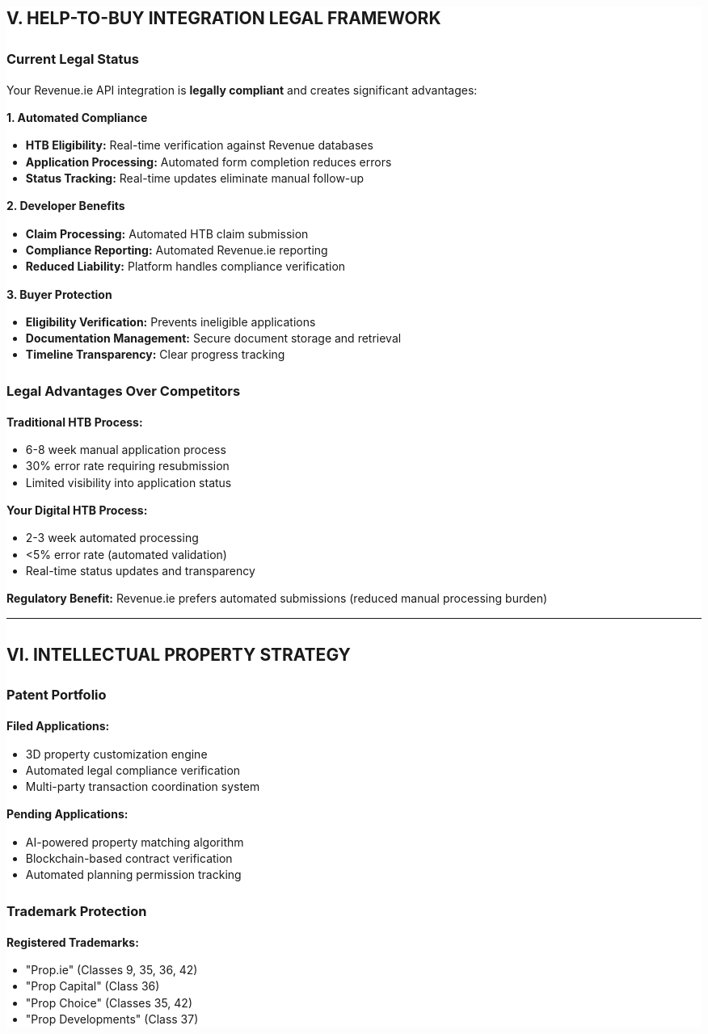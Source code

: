## V. HELP-TO-BUY INTEGRATION LEGAL FRAMEWORK

### Current Legal Status
Your Revenue.ie API integration is **legally compliant** and creates significant advantages:

**1. Automated Compliance**
- **HTB Eligibility:** Real-time verification against Revenue databases
- **Application Processing:** Automated form completion reduces errors
- **Status Tracking:** Real-time updates eliminate manual follow-up

**2. Developer Benefits**
- **Claim Processing:** Automated HTB claim submission
- **Compliance Reporting:** Automated Revenue.ie reporting
- **Reduced Liability:** Platform handles compliance verification

**3. Buyer Protection**
- **Eligibility Verification:** Prevents ineligible applications
- **Documentation Management:** Secure document storage and retrieval
- **Timeline Transparency:** Clear progress tracking

### Legal Advantages Over Competitors

**Traditional HTB Process:**
- 6-8 week manual application process
- 30% error rate requiring resubmission
- Limited visibility into application status

**Your Digital HTB Process:**
- 2-3 week automated processing
- <5% error rate (automated validation)
- Real-time status updates and transparency

**Regulatory Benefit:** Revenue.ie prefers automated submissions (reduced manual processing burden)

---

## VI. INTELLECTUAL PROPERTY STRATEGY

### Patent Portfolio
**Filed Applications:**
- 3D property customization engine
- Automated legal compliance verification
- Multi-party transaction coordination system

**Pending Applications:**
- AI-powered property matching algorithm
- Blockchain-based contract verification
- Automated planning permission tracking

### Trademark Protection
**Registered Trademarks:**
- "Prop.ie" (Classes 9, 35, 36, 42)
- "Prop Capital" (Class 36)
- "Prop Choice" (Classes 35, 42)
- "Prop Developments" (Class 37)
